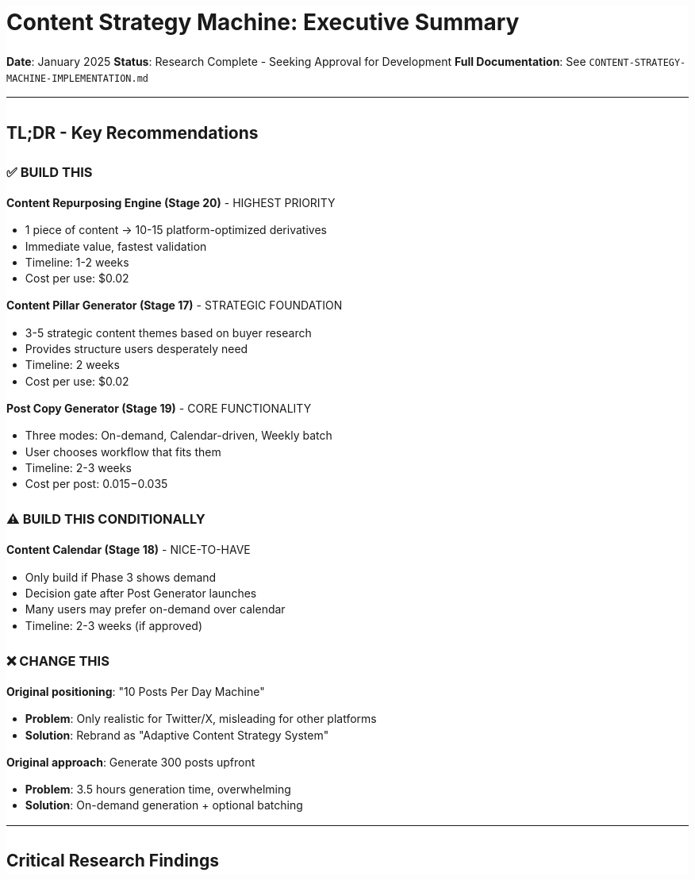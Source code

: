 # Content Strategy Machine: Executive Summary

**Date**: January 2025
**Status**: Research Complete - Seeking Approval for Development
**Full Documentation**: See `CONTENT-STRATEGY-MACHINE-IMPLEMENTATION.md`

---

## TL;DR - Key Recommendations

### ✅ BUILD THIS

**Content Repurposing Engine (Stage 20)** - HIGHEST PRIORITY
- 1 piece of content → 10-15 platform-optimized derivatives
- Immediate value, fastest validation
- Timeline: 1-2 weeks
- Cost per use: $0.02

**Content Pillar Generator (Stage 17)** - STRATEGIC FOUNDATION
- 3-5 strategic content themes based on buyer research
- Provides structure users desperately need
- Timeline: 2 weeks
- Cost per use: $0.02

**Post Copy Generator (Stage 19)** - CORE FUNCTIONALITY
- Three modes: On-demand, Calendar-driven, Weekly batch
- User chooses workflow that fits them
- Timeline: 2-3 weeks
- Cost per post: $0.015-$0.035

### ⚠️ BUILD THIS CONDITIONALLY

**Content Calendar (Stage 18)** - NICE-TO-HAVE
- Only build if Phase 3 shows demand
- Decision gate after Post Generator launches
- Many users may prefer on-demand over calendar
- Timeline: 2-3 weeks (if approved)

### ❌ CHANGE THIS

**Original positioning**: "10 Posts Per Day Machine"
- **Problem**: Only realistic for Twitter/X, misleading for other platforms
- **Solution**: Rebrand as "Adaptive Content Strategy System"

**Original approach**: Generate 300 posts upfront
- **Problem**: 3.5 hours generation time, overwhelming
- **Solution**: On-demand generation + optional batching

---

## Critical Research Findings
